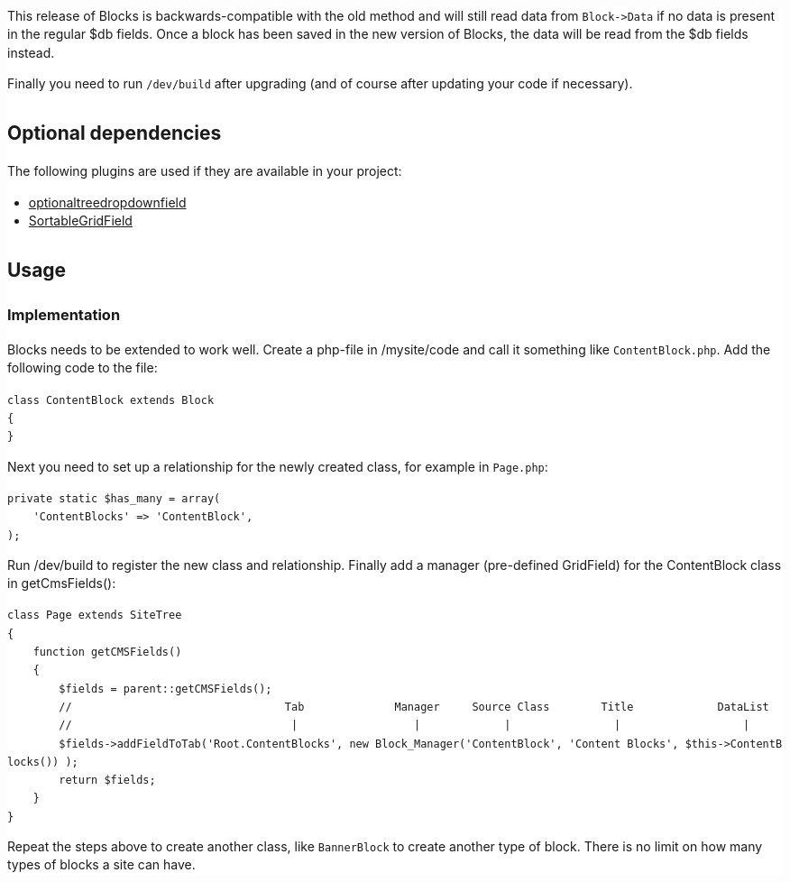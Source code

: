 This release of Blocks is backwards-compatible with the old method and will still read data from `Block->Data` if no data is present in
the regular $db fields. Once a block has been saved in the new version of Blocks, the data will be read from the $db fields instead.

Finally you need to run `/dev/build` after upgrading (and of course after updating your code if necessary).

## Optional dependencies

The following plugins are used if they are available in your project:

* [optionaltreedropdownfield](https://github.com/richardsjoqvist/silverstripe-optionaltreedropdownfield)
* [SortableGridField](https://github.com/UndefinedOffset/SortableGridField)

## Usage

### Implementation

Blocks needs to be extended to work well. Create a php-file in /mysite/code and call it something like
`ContentBlock.php`. Add the following code to the file:

	class ContentBlock extends Block
	{
	}

Next you need to set up a relationship for the newly created class, for example in `Page.php`:

	private static $has_many = array(
		'ContentBlocks'	=> 'ContentBlock',
	);

Run /dev/build to register the new class and relationship.
Finally add a manager (pre-defined GridField) for the ContentBlock class in getCmsFields():

	class Page extends SiteTree
	{
		function getCMSFields()
		{
			$fields = parent::getCMSFields();
			//                                 Tab              Manager     Source Class        Title             DataList
			//                                  |                  |             |                |                   |
			$fields->addFieldToTab('Root.ContentBlocks', new Block_Manager('ContentBlock', 'Content Blocks', $this->ContentBlocks()) );
			return $fields;
		}
	}

Repeat the steps above to create another class, like `BannerBlock` to create another type of block. There is no limit on
how many types of blocks a site can have.

